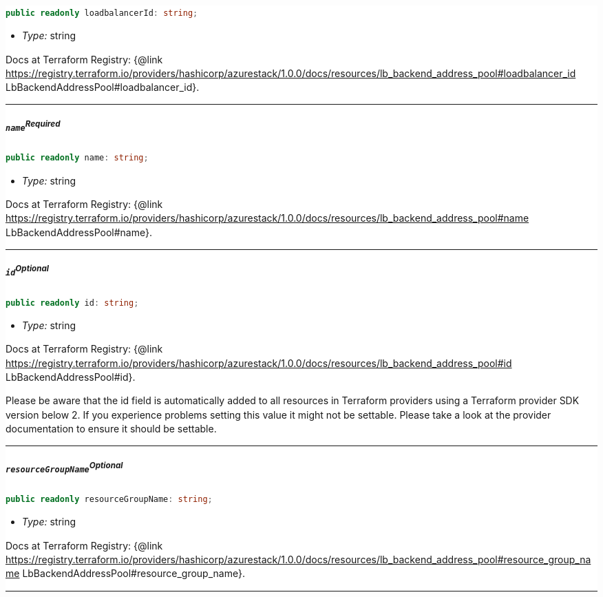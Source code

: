 ```typescript
public readonly loadbalancerId: string;
```

- *Type:* string

Docs at Terraform Registry: {@link https://registry.terraform.io/providers/hashicorp/azurestack/1.0.0/docs/resources/lb_backend_address_pool#loadbalancer_id LbBackendAddressPool#loadbalancer_id}.

---

##### `name`<sup>Required</sup> <a name="name" id="@cdktf/provider-azurestack.lbBackendAddressPool.LbBackendAddressPoolConfig.property.name"></a>

```typescript
public readonly name: string;
```

- *Type:* string

Docs at Terraform Registry: {@link https://registry.terraform.io/providers/hashicorp/azurestack/1.0.0/docs/resources/lb_backend_address_pool#name LbBackendAddressPool#name}.

---

##### `id`<sup>Optional</sup> <a name="id" id="@cdktf/provider-azurestack.lbBackendAddressPool.LbBackendAddressPoolConfig.property.id"></a>

```typescript
public readonly id: string;
```

- *Type:* string

Docs at Terraform Registry: {@link https://registry.terraform.io/providers/hashicorp/azurestack/1.0.0/docs/resources/lb_backend_address_pool#id LbBackendAddressPool#id}.

Please be aware that the id field is automatically added to all resources in Terraform providers using a Terraform provider SDK version below 2.
If you experience problems setting this value it might not be settable. Please take a look at the provider documentation to ensure it should be settable.

---

##### `resourceGroupName`<sup>Optional</sup> <a name="resourceGroupName" id="@cdktf/provider-azurestack.lbBackendAddressPool.LbBackendAddressPoolConfig.property.resourceGroupName"></a>

```typescript
public readonly resourceGroupName: string;
```

- *Type:* string

Docs at Terraform Registry: {@link https://registry.terraform.io/providers/hashicorp/azurestack/1.0.0/docs/resources/lb_backend_address_pool#resource_group_name LbBackendAddressPool#resource_group_name}.

---